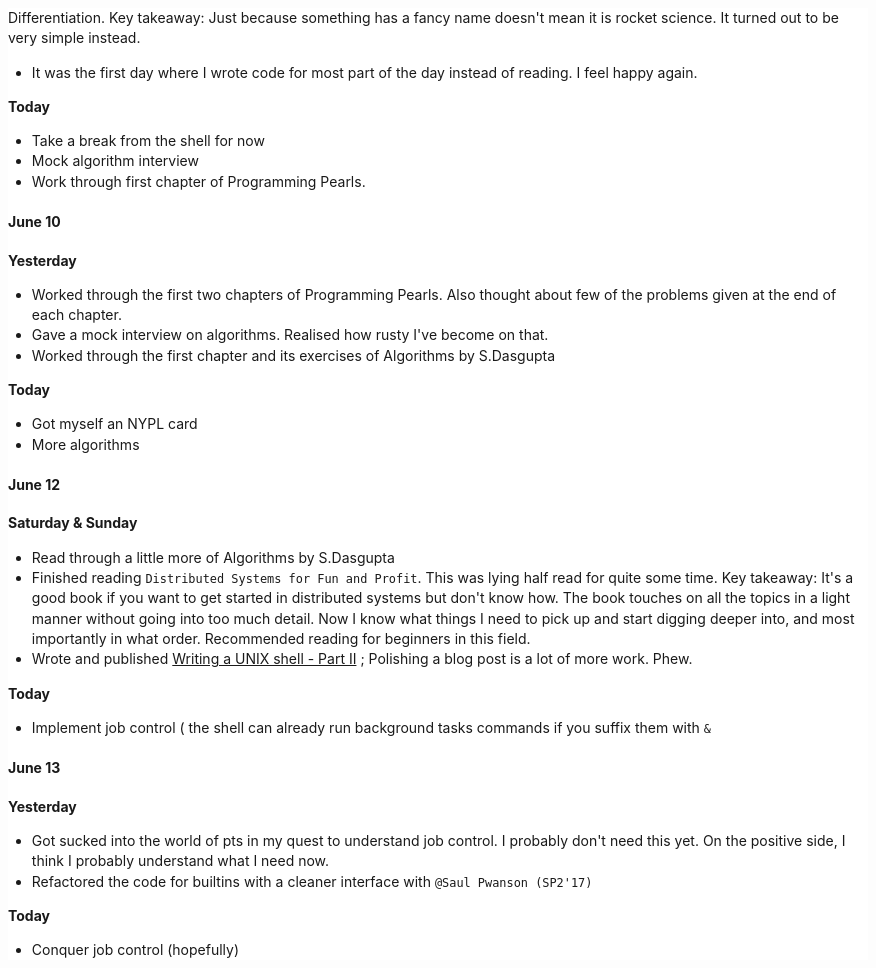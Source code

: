   Differentiation. Key takeaway: Just because something has a fancy
  name doesn't mean it is rocket science. It turned out to be very
  simple instead.
- It was the first day where I wrote code for most part of the day
  instead of reading. I feel happy again.

**Today**
- Take a break from the shell for now
- Mock algorithm interview
- Work through first chapter of Programming Pearls.

#### June 10

**Yesterday**
- Worked through the first two chapters of Programming Pearls. Also
  thought about few of the problems given at the end of each chapter.
- Gave a mock interview on algorithms. Realised how rusty I've become
  on that.
- Worked through the first chapter and its exercises of Algorithms by
  S.Dasgupta

**Today**
- Got myself an NYPL card
- More algorithms

#### June 12

**Saturday & Sunday**
- Read through a little more of Algorithms by S.Dasgupta
- Finished reading `Distributed Systems for Fun and Profit`. This was
  lying half read for quite some time. Key takeaway: It's a good book
  if you want to get started in distributed systems but don't know
  how. The book touches on all the topics in a light manner without
  going into too much detail. Now I know what things I need to pick up
  and start digging deeper into, and most importantly in what
  order. Recommended reading for beginners in this field.
- Wrote and published
  [Writing a UNIX shell - Part II](https://indradhanush.github.io/blog/writing-a-unix-shell-part-2/)
  ; Polishing a blog post is a lot of more work. Phew.

**Today**
- Implement job control ( the shell can already run background tasks
  commands if you suffix them with `&`

#### June 13

**Yesterday**
- Got sucked into the world of pts in my quest to understand job
  control. I probably don't need this yet. On the positive side, I
  think I probably understand what I need now.
- Refactored the code for builtins with a cleaner interface with `@Saul
  Pwanson (SP2'17)`

**Today**
- Conquer job control (hopefully)
